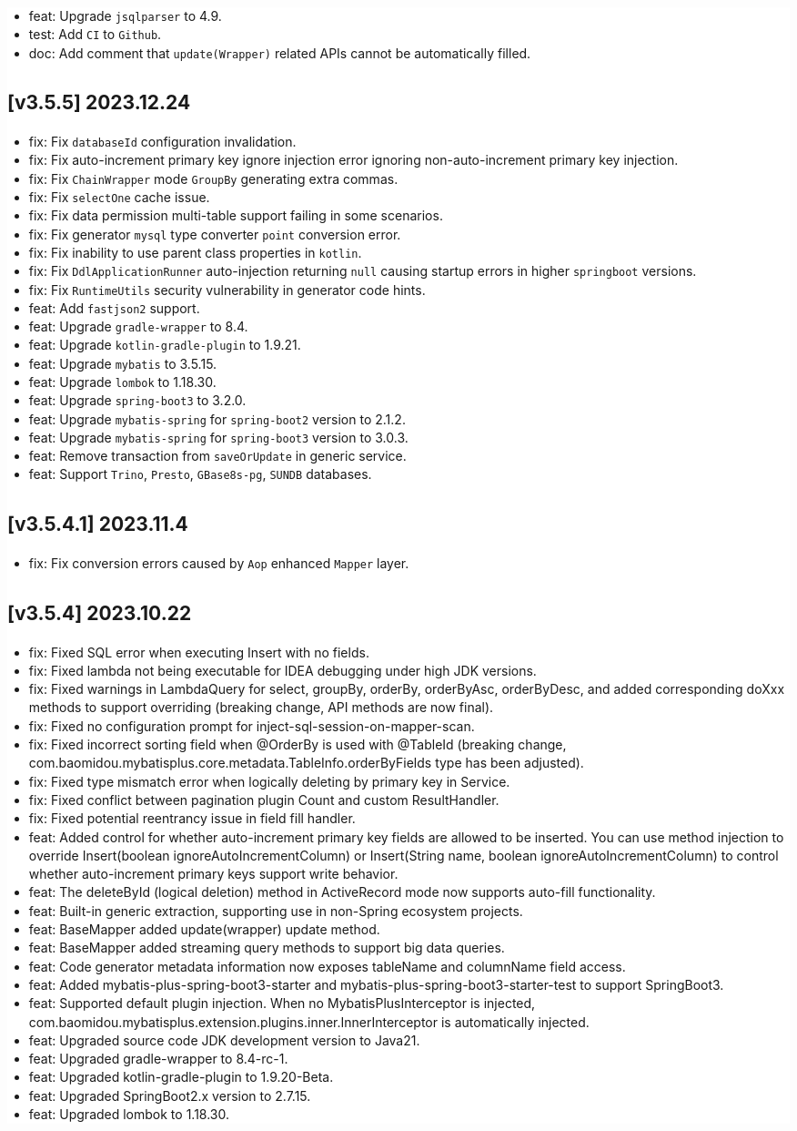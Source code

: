 - feat: Upgrade `jsqlparser` to 4.9.
- test: Add `CI` to `Github`.
- doc: Add comment that `update(Wrapper)` related APIs cannot be automatically filled.

## [v3.5.5] 2023.12.24
- fix: Fix `databaseId` configuration invalidation.
- fix: Fix auto-increment primary key ignore injection error ignoring non-auto-increment primary key injection.
- fix: Fix `ChainWrapper` mode `GroupBy` generating extra commas.
- fix: Fix `selectOne` cache issue.
- fix: Fix data permission multi-table support failing in some scenarios.
- fix: Fix generator `mysql` type converter `point` conversion error.
- fix: Fix inability to use parent class properties in `kotlin`.
- fix: Fix `DdlApplicationRunner` auto-injection returning `null` causing startup errors in higher `springboot` versions.
- fix: Fix `RuntimeUtils` security vulnerability in generator code hints.
- feat: Add `fastjson2` support.
- feat: Upgrade `gradle-wrapper` to 8.4.
- feat: Upgrade `kotlin-gradle-plugin` to 1.9.21.
- feat: Upgrade `mybatis` to 3.5.15.
- feat: Upgrade `lombok` to 1.18.30.
- feat: Upgrade `spring-boot3` to 3.2.0.
- feat: Upgrade `mybatis-spring` for `spring-boot2` version to 2.1.2.
- feat: Upgrade `mybatis-spring` for `spring-boot3` version to 3.0.3.
- feat: Remove transaction from `saveOrUpdate` in generic service.
- feat: Support `Trino`, `Presto`, `GBase8s-pg`, `SUNDB` databases.

## [v3.5.4.1] 2023.11.4
- fix: Fix conversion errors caused by `Aop` enhanced `Mapper` layer.

## [v3.5.4] 2023.10.22

- fix: Fixed SQL error when executing Insert with no fields.
- fix: Fixed lambda not being executable for IDEA debugging under high JDK versions.
- fix: Fixed warnings in LambdaQuery for select, groupBy, orderBy, orderByAsc, orderByDesc, and added corresponding doXxx methods to support overriding (breaking change, API methods are now final).
- fix: Fixed no configuration prompt for inject-sql-session-on-mapper-scan.
- fix: Fixed incorrect sorting field when @OrderBy is used with @TableId (breaking change, com.baomidou.mybatisplus.core.metadata.TableInfo.orderByFields type has been adjusted).
- fix: Fixed type mismatch error when logically deleting by primary key in Service.
- fix: Fixed conflict between pagination plugin Count and custom ResultHandler.
- fix: Fixed potential reentrancy issue in field fill handler.
- feat: Added control for whether auto-increment primary key fields are allowed to be inserted. You can use method injection to override Insert(boolean ignoreAutoIncrementColumn) or Insert(String name, boolean ignoreAutoIncrementColumn) to control whether auto-increment primary keys support write behavior.
- feat: The deleteById (logical deletion) method in ActiveRecord mode now supports auto-fill functionality.
- feat: Built-in generic extraction, supporting use in non-Spring ecosystem projects.
- feat: BaseMapper added update(wrapper) update method.
- feat: BaseMapper added streaming query methods to support big data queries.
- feat: Code generator metadata information now exposes tableName and columnName field access.
- feat: Added mybatis-plus-spring-boot3-starter and mybatis-plus-spring-boot3-starter-test to support SpringBoot3.
- feat: Supported default plugin injection. When no MybatisPlusInterceptor is injected, com.baomidou.mybatisplus.extension.plugins.inner.InnerInterceptor is automatically injected.
- feat: Upgraded source code JDK development version to Java21.
- feat: Upgraded gradle-wrapper to 8.4-rc-1.
- feat: Upgraded kotlin-gradle-plugin to 1.9.20-Beta.
- feat: Upgraded SpringBoot2.x version to 2.7.15.
- feat: Upgraded lombok to 1.18.30.